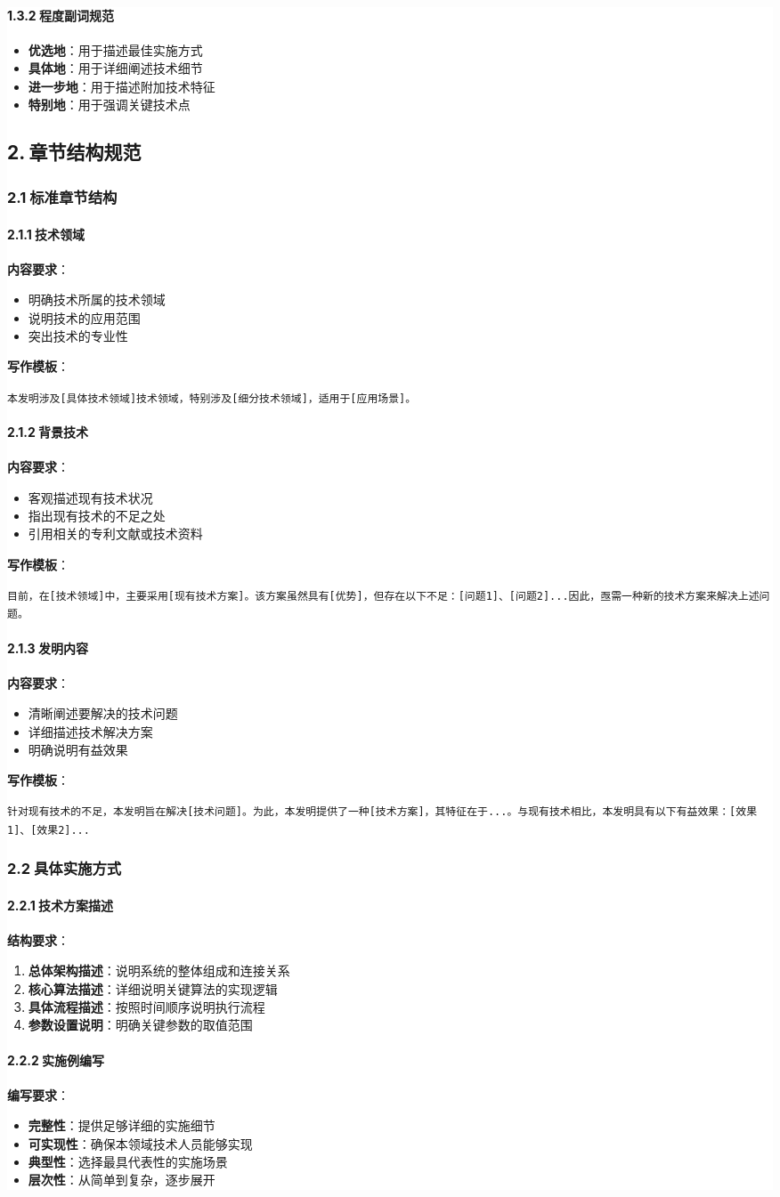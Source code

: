 #### 1.3.2 程度副词规范
- **优选地**：用于描述最佳实施方式
- **具体地**：用于详细阐述技术细节
- **进一步地**：用于描述附加技术特征
- **特别地**：用于强调关键技术点

## 2. 章节结构规范

### 2.1 标准章节结构

#### 2.1.1 技术领域
**内容要求**：
- 明确技术所属的技术领域
- 说明技术的应用范围
- 突出技术的专业性

**写作模板**：
```
本发明涉及[具体技术领域]技术领域，特别涉及[细分技术领域]，适用于[应用场景]。
```

#### 2.1.2 背景技术
**内容要求**：
- 客观描述现有技术状况
- 指出现有技术的不足之处
- 引用相关的专利文献或技术资料

**写作模板**：
```
目前，在[技术领域]中，主要采用[现有技术方案]。该方案虽然具有[优势]，但存在以下不足：[问题1]、[问题2]...因此，亟需一种新的技术方案来解决上述问题。
```

#### 2.1.3 发明内容
**内容要求**：
- 清晰阐述要解决的技术问题
- 详细描述技术解决方案
- 明确说明有益效果

**写作模板**：
```
针对现有技术的不足，本发明旨在解决[技术问题]。为此，本发明提供了一种[技术方案]，其特征在于...。与现有技术相比，本发明具有以下有益效果：[效果1]、[效果2]...
```

### 2.2 具体实施方式

#### 2.2.1 技术方案描述
**结构要求**：
1. **总体架构描述**：说明系统的整体组成和连接关系
2. **核心算法描述**：详细说明关键算法的实现逻辑
3. **具体流程描述**：按照时间顺序说明执行流程
4. **参数设置说明**：明确关键参数的取值范围

#### 2.2.2 实施例编写
**编写要求**：
- **完整性**：提供足够详细的实施细节
- **可实现性**：确保本领域技术人员能够实现
- **典型性**：选择最具代表性的实施场景
- **层次性**：从简单到复杂，逐步展开
